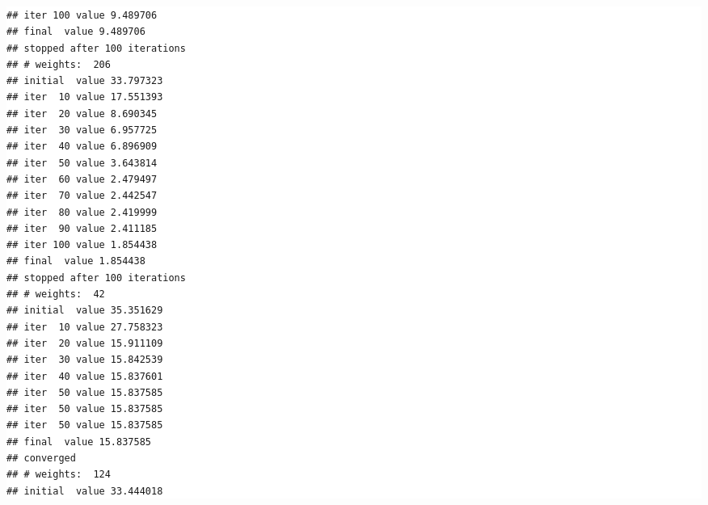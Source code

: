     ## iter 100 value 9.489706
    ## final  value 9.489706 
    ## stopped after 100 iterations
    ## # weights:  206
    ## initial  value 33.797323 
    ## iter  10 value 17.551393
    ## iter  20 value 8.690345
    ## iter  30 value 6.957725
    ## iter  40 value 6.896909
    ## iter  50 value 3.643814
    ## iter  60 value 2.479497
    ## iter  70 value 2.442547
    ## iter  80 value 2.419999
    ## iter  90 value 2.411185
    ## iter 100 value 1.854438
    ## final  value 1.854438 
    ## stopped after 100 iterations
    ## # weights:  42
    ## initial  value 35.351629 
    ## iter  10 value 27.758323
    ## iter  20 value 15.911109
    ## iter  30 value 15.842539
    ## iter  40 value 15.837601
    ## iter  50 value 15.837585
    ## iter  50 value 15.837585
    ## iter  50 value 15.837585
    ## final  value 15.837585 
    ## converged
    ## # weights:  124
    ## initial  value 33.444018 